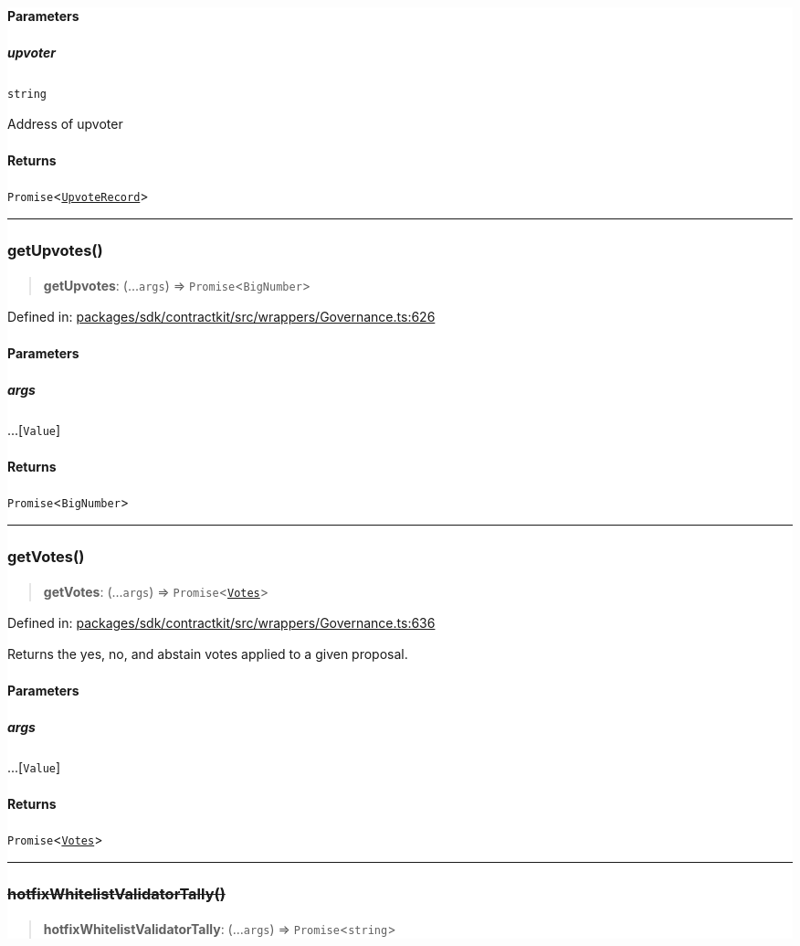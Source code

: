 #### Parameters

##### upvoter

`string`

Address of upvoter

#### Returns

`Promise`\<[`UpvoteRecord`](../interfaces/UpvoteRecord.md)\>

***

### getUpvotes()

> **getUpvotes**: (...`args`) => `Promise`\<`BigNumber`\>

Defined in: [packages/sdk/contractkit/src/wrappers/Governance.ts:626](https://github.com/celo-org/developer-tooling/blob/master/packages/sdk/contractkit/src/wrappers/Governance.ts#L626)

#### Parameters

##### args

...\[`Value`\]

#### Returns

`Promise`\<`BigNumber`\>

***

### getVotes()

> **getVotes**: (...`args`) => `Promise`\<[`Votes`](../interfaces/Votes.md)\>

Defined in: [packages/sdk/contractkit/src/wrappers/Governance.ts:636](https://github.com/celo-org/developer-tooling/blob/master/packages/sdk/contractkit/src/wrappers/Governance.ts#L636)

Returns the yes, no, and abstain votes applied to a given proposal.

#### Parameters

##### args

...\[`Value`\]

#### Returns

`Promise`\<[`Votes`](../interfaces/Votes.md)\>

***

### ~~hotfixWhitelistValidatorTally()~~

> **hotfixWhitelistValidatorTally**: (...`args`) => `Promise`\<`string`\>
